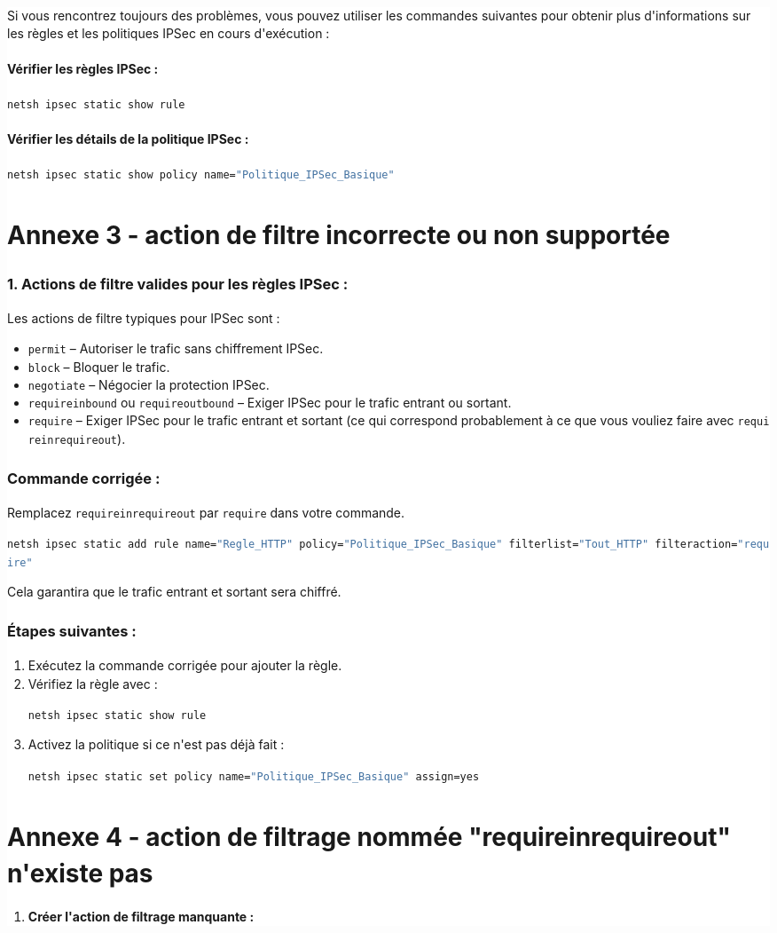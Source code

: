 Si vous rencontrez toujours des problèmes, vous pouvez utiliser les commandes suivantes pour obtenir plus d'informations sur les règles et les politiques IPSec en cours d'exécution :

#### Vérifier les règles IPSec :
```bash
netsh ipsec static show rule
```

#### Vérifier les détails de la politique IPSec :
```bash
netsh ipsec static show policy name="Politique_IPSec_Basique"
```



# Annexe 3  - action de filtre incorrecte ou non supportée


### 1. Actions de filtre valides pour les règles IPSec :
Les actions de filtre typiques pour IPSec sont :

- `permit` – Autoriser le trafic sans chiffrement IPSec.
- `block` – Bloquer le trafic.
- `negotiate` – Négocier la protection IPSec.
- `requireinbound` ou `requireoutbound` – Exiger IPSec pour le trafic entrant ou sortant.
- `require` – Exiger IPSec pour le trafic entrant et sortant (ce qui correspond probablement à ce que vous vouliez faire avec `requireinrequireout`).

### Commande corrigée :
Remplacez `requireinrequireout` par `require` dans votre commande.

```bash
netsh ipsec static add rule name="Regle_HTTP" policy="Politique_IPSec_Basique" filterlist="Tout_HTTP" filteraction="require"
```

Cela garantira que le trafic entrant et sortant sera chiffré.

### Étapes suivantes :
1. Exécutez la commande corrigée pour ajouter la règle.
2. Vérifiez la règle avec :
   ```bash
   netsh ipsec static show rule
   ```
3. Activez la politique si ce n'est pas déjà fait :
   ```bash
   netsh ipsec static set policy name="Politique_IPSec_Basique" assign=yes
   ```

# Annexe 4 - action de filtrage nommée "requireinrequireout" n'existe pas


1. **Créer l'action de filtrage manquante :**
